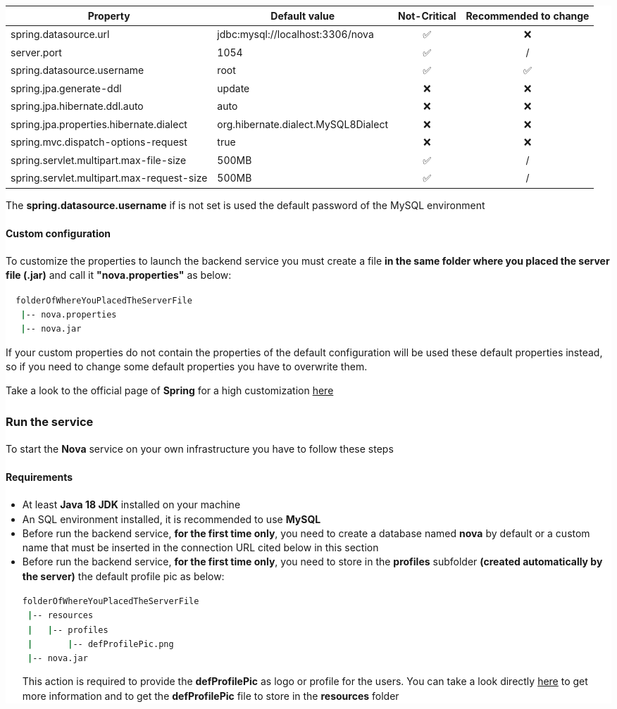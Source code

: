 | Property                                  | Default value                       |    Not-Critical    | Recommended to change |
|-------------------------------------------|-------------------------------------|:------------------:|:---------------------:|
| spring.datasource.url                     | jdbc:mysql://localhost:3306/nova    | :white_check_mark: |          :x:          | 
| server.port                               | 1054                                | :white_check_mark: |           /           |
| spring.datasource.username                | root                                | :white_check_mark: |  :white_check_mark:   |
| spring.jpa.generate-ddl                   | update                              |        :x:         |          :x:          |
| spring.jpa.hibernate.ddl.auto             | auto                                |        :x:         |          :x:          |           
| spring.jpa.properties.hibernate.dialect   | org.hibernate.dialect.MySQL8Dialect |        :x:         |          :x:          |           
| spring.mvc.dispatch-options-request       | true                                |        :x:         |          :x:          |           
| spring.servlet.multipart.max-file-size    | 500MB                               | :white_check_mark: |           /           |           
| spring.servlet.multipart.max-request-size | 500MB                               | :white_check_mark: |           /           |

The **spring.datasource.username** if is not set is used the default password of the MySQL environment

#### Custom configuration

To customize the properties to launch the backend service you must create a file **in the same folder where you placed
the server file (.jar)** and call it **"nova.properties"** as below:

``` bash
  folderOfWhereYouPlacedTheServerFile
   |-- nova.properties
   |-- nova.jar
  ```

If your custom properties do not contain the properties of the default configuration will be used these default
properties instead,
so if you need to change some default properties you have to overwrite them.

Take a look to the official page of **Spring** for a high
customization <a href="https://docs.spring.io/spring-boot/docs/current/reference/html/application-properties.html">
here</a>

### Run the service

To start the **Nova** service on your own infrastructure you have to follow these steps

#### Requirements

- At least **Java 18 JDK** installed on your machine
- An SQL environment installed, it is recommended to use **MySQL**
- Before run the backend service, **for the first time only**, you need to create a database named **nova** by
  default or a custom name that must be inserted in the connection URL cited below in this section
- Before run the backend service, **for the first time only**, you need to store in the **profiles** subfolder **(created automatically by 
  the server)** the default profile pic as below:
  ``` bash
  folderOfWhereYouPlacedTheServerFile
   |-- resources
   |   |-- profiles
   |       |-- defProfilePic.png
   |-- nova.jar
  ```
  This action is required to provide the **defProfilePic** as logo or profile for the users.
  You can take a look directly <a href="https://github.com/N7ghtm4r3/Nova/tree/main/images">here</a>
  to get more information and to get the **defProfilePic** file to store in the **resources** folder